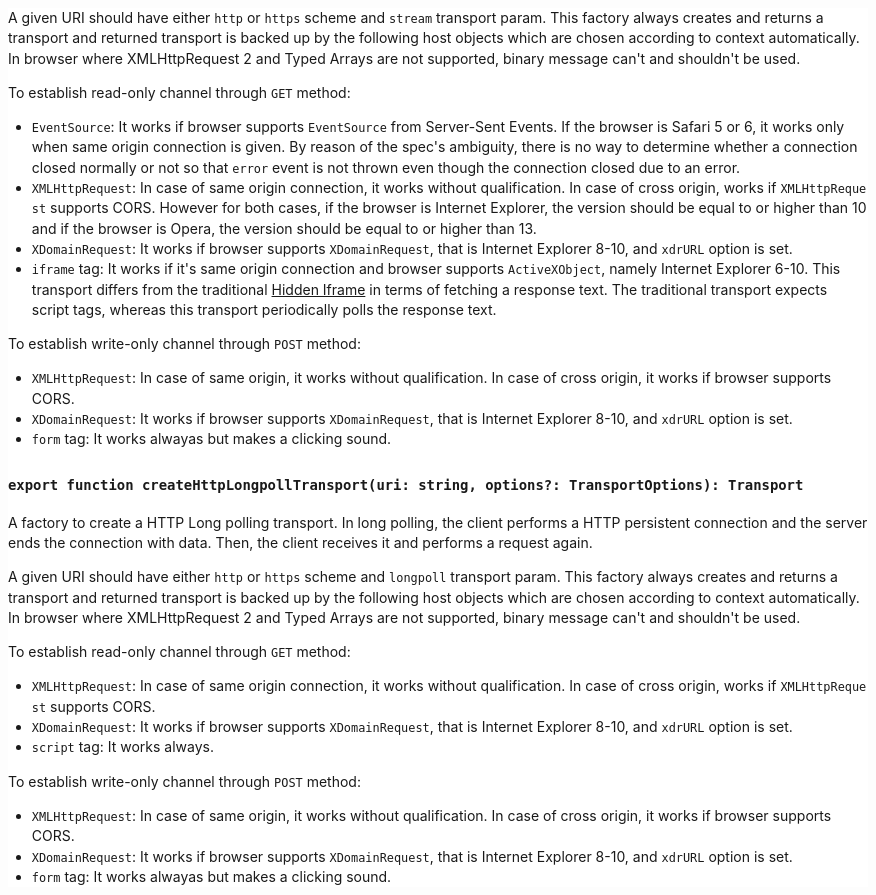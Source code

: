 A given URI should have either `http` or `https` scheme and `stream` transport param. This factory always creates and returns a transport and returned transport is backed up by the following host objects which are chosen according to context automatically. In browser where XMLHttpRequest 2 and Typed Arrays are not supported, binary message can't and shouldn't be used.

To establish read-only channel through `GET` method:
     
* `EventSource`: It works if browser supports `EventSource` from Server-Sent Events. If the browser is Safari 5 or 6, it works only when same origin connection is given. By reason of the spec's ambiguity, there is no way to determine whether a connection closed normally or not so that `error` event is not thrown even though the connection closed due to an error.
* `XMLHttpRequest`: In case of same origin connection, it works without qualification. In case of cross origin, works if `XMLHttpRequest` supports CORS. However for both cases, if the browser is Internet Explorer, the version should be equal to or higher than 10 and if the browser is Opera, the version should be equal to or higher than 13.
* `XDomainRequest`: It works if browser supports `XDomainRequest`, that is Internet Explorer 8-10, and `xdrURL` option is set.
* `iframe` tag: It works if it's same origin connection and browser supports `ActiveXObject`, namely Internet Explorer 6-10. This transport differs from the traditional [Hidden Iframe](http://en.wikipedia.org/wiki/Comet_%28programming%29#Hidden_iframe) in terms of fetching a response text. The traditional transport expects script tags, whereas this transport periodically polls the response text.

To establish write-only channel through `POST` method:

* `XMLHttpRequest`: In case of same origin, it works without qualification. In case of cross origin, it works if browser supports CORS.
* `XDomainRequest`: It works if browser supports `XDomainRequest`, that is Internet Explorer 8-10, and `xdrURL` option is set.
* `form` tag: It works alwayas but makes a clicking sound.

### `export function createHttpLongpollTransport(uri: string, options?: TransportOptions): Transport`
A factory to create a HTTP Long polling transport. In long polling, the client performs a HTTP persistent connection and the server ends the connection with data. Then, the client receives it and performs a request again.

A given URI should have either `http` or `https` scheme and `longpoll` transport param. This factory always creates and returns a transport and returned transport is backed up by the following host objects which are chosen according to context automatically. In browser where XMLHttpRequest 2 and Typed Arrays are not supported, binary message can't and shouldn't be used.

To establish read-only channel through `GET` method:
     
* `XMLHttpRequest`: In case of same origin connection, it works without qualification. In case of cross origin, works if `XMLHttpRequest` supports CORS.
* `XDomainRequest`: It works if browser supports `XDomainRequest`, that is Internet Explorer 8-10, and `xdrURL` option is set.
* `script` tag: It works always.<p>

To establish write-only channel through `POST` method:

* `XMLHttpRequest`: In case of same origin, it works without qualification. In case of cross origin, it works if browser supports CORS.
* `XDomainRequest`: It works if browser supports `XDomainRequest`, that is Internet Explorer 8-10, and `xdrURL` option is set.
* `form` tag: It works alwayas but makes a clicking sound.
